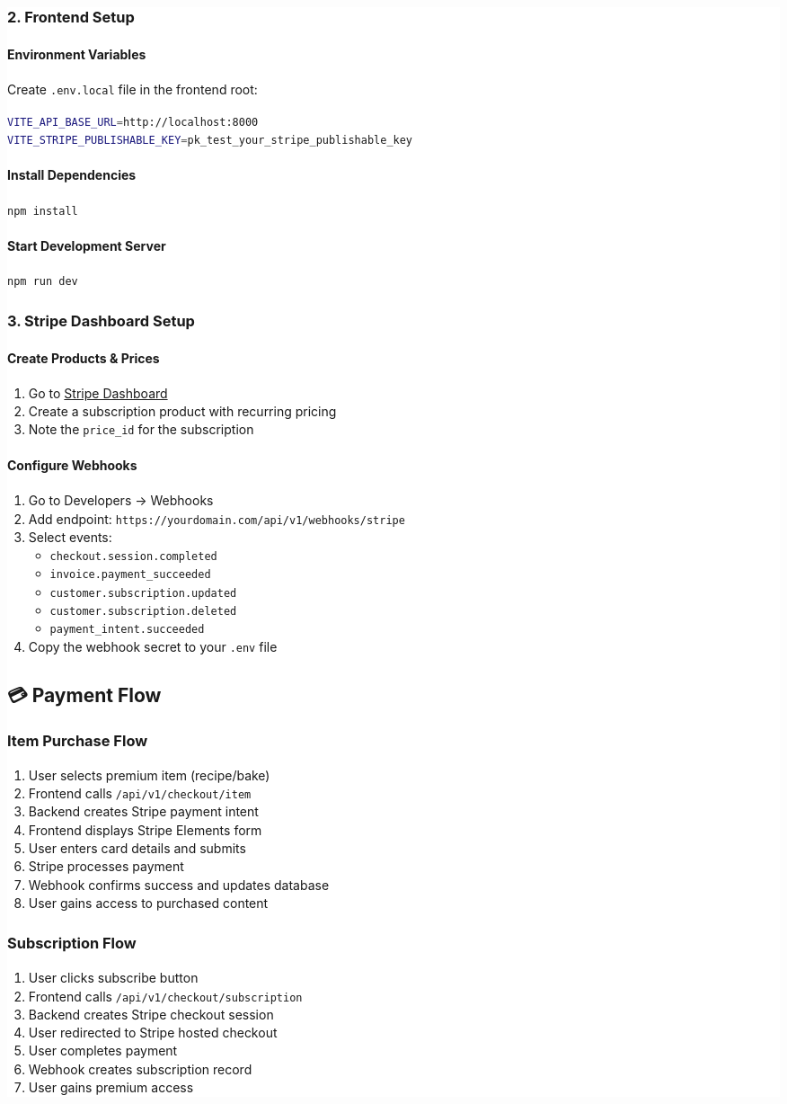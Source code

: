 ### 2. Frontend Setup

#### Environment Variables
Create `.env.local` file in the frontend root:
```bash
VITE_API_BASE_URL=http://localhost:8000
VITE_STRIPE_PUBLISHABLE_KEY=pk_test_your_stripe_publishable_key
```

#### Install Dependencies
```bash
npm install
```

#### Start Development Server
```bash
npm run dev
```

### 3. Stripe Dashboard Setup

#### Create Products & Prices
1. Go to [Stripe Dashboard](https://dashboard.stripe.com/)
2. Create a subscription product with recurring pricing
3. Note the `price_id` for the subscription

#### Configure Webhooks
1. Go to Developers → Webhooks
2. Add endpoint: `https://yourdomain.com/api/v1/webhooks/stripe`
3. Select events:
   - `checkout.session.completed`
   - `invoice.payment_succeeded`
   - `customer.subscription.updated`
   - `customer.subscription.deleted`
   - `payment_intent.succeeded`
4. Copy the webhook secret to your `.env` file

## 💳 Payment Flow

### Item Purchase Flow
1. User selects premium item (recipe/bake)
2. Frontend calls `/api/v1/checkout/item`
3. Backend creates Stripe payment intent
4. Frontend displays Stripe Elements form
5. User enters card details and submits
6. Stripe processes payment
7. Webhook confirms success and updates database
8. User gains access to purchased content

### Subscription Flow
1. User clicks subscribe button
2. Frontend calls `/api/v1/checkout/subscription`
3. Backend creates Stripe checkout session
4. User redirected to Stripe hosted checkout
5. User completes payment
6. Webhook creates subscription record
7. User gains premium access
